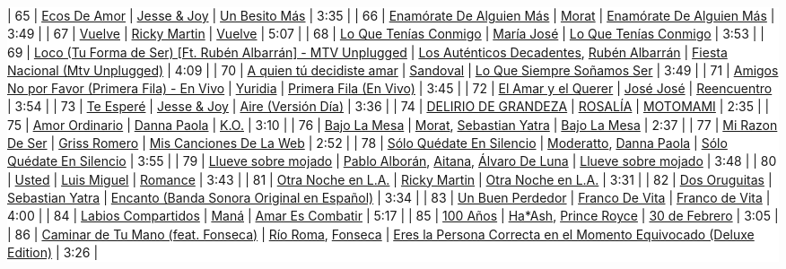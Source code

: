 | 65 | [Ecos De Amor](https://open.spotify.com/track/3lI5dscCDez8cF6LF3Me7F) | [Jesse & Joy](https://open.spotify.com/artist/1mX1TWKpNxDSAH16LgDfiR) | [Un Besito Más](https://open.spotify.com/album/6pmTwCb5SeTjV9wdnkbDo3) | 3:35 |
| 66 | [Enamórate De Alguien Más](https://open.spotify.com/track/1fXKStjVOTmBEwjAnFSNkc) | [Morat](https://open.spotify.com/artist/5C4PDR4LnhZTbVnKWXuDKD) | [Enamórate De Alguien Más](https://open.spotify.com/album/7EpdDp3FoDcnS95f0wgSYb) | 3:49 |
| 67 | [Vuelve](https://open.spotify.com/track/3OK8WgNRmp4F3ahXe6XX6l) | [Ricky Martin](https://open.spotify.com/artist/7slfeZO9LsJbWgpkIoXBUJ) | [Vuelve](https://open.spotify.com/album/3B7djG7pr1PycUJiWW6NQL) | 5:07 |
| 68 | [Lo Que Tenías Conmigo](https://open.spotify.com/track/0X6coWomPnfGLXQ6gdi3cI) | [María José](https://open.spotify.com/artist/1dJyh390MvfYPuNbhnbSDs) | [Lo Que Tenías Conmigo](https://open.spotify.com/album/2KjUNxCfZw6xJGxEuEGACb) | 3:53 |
| 69 | [Loco \(Tu Forma de Ser\) \[Ft\. Rubén Albarrán\] \- MTV Unplugged](https://open.spotify.com/track/0639sfoRA7sW4fGS1EzcQu) | [Los Auténticos Decadentes](https://open.spotify.com/artist/3HrbmsYpKjWH1lzhad7alj), [Rubén Albarrán](https://open.spotify.com/artist/7M75Am5m6J934JSviUOGz0) | [Fiesta Nacional \(Mtv Unplugged\)](https://open.spotify.com/album/72XWQY6SO3b4M01tHYsIM7) | 4:09 |
| 70 | [A quien tú decidiste amar](https://open.spotify.com/track/3lJwIAfeWtnNRbJXWbIHKD) | [Sandoval](https://open.spotify.com/artist/4FG27h3EzTkxI1YDnHhuRW) | [Lo Que Siempre Soñamos Ser](https://open.spotify.com/album/0zk9uwiVhuRfUs6XnE2wsx) | 3:49 |
| 71 | [Amigos No por Favor \(Primera Fila\) \- En Vivo](https://open.spotify.com/track/2hyAEExgoEfxrVJKUJTqZV) | [Yuridia](https://open.spotify.com/artist/5B8ApeENp4bE4EE3LI8jK2) | [Primera Fila \(En Vivo\)](https://open.spotify.com/album/59AvNgPPcI6C8o3kuWfZQG) | 3:45 |
| 72 | [El Amar y el Querer](https://open.spotify.com/track/7wUt1v2ddVqPayC8EKDp5P) | [José José](https://open.spotify.com/artist/4mN0qcMxWX8oToqfDPM5yV) | [Reencuentro](https://open.spotify.com/album/6raiLPK4vKJD34Q33Gkpgt) | 3:54 |
| 73 | [Te Esperé](https://open.spotify.com/track/6W8Rl6LMWjCL17EvLlkyxc) | [Jesse & Joy](https://open.spotify.com/artist/1mX1TWKpNxDSAH16LgDfiR) | [Aire \(Versión Día\)](https://open.spotify.com/album/6ra5IJfLnuwbBm8NhxA2zX) | 3:36 |
| 74 | [DELIRIO DE GRANDEZA](https://open.spotify.com/track/6lKZ5I0yW3IpUFHEKJCWlx) | [ROSALÍA](https://open.spotify.com/artist/7ltDVBr6mKbRvohxheJ9h1) | [MOTOMAMI](https://open.spotify.com/album/6jbtHi5R0jMXoliU2OS0lo) | 2:35 |
| 75 | [Amor Ordinario](https://open.spotify.com/track/4WbKmrxCQ8gp8qEjyRpXtb) | [Danna Paola](https://open.spotify.com/artist/5xSx2FM8mQnrfgM1QsHniB) | [K.O.](https://open.spotify.com/album/5y5Qud31YIPnxbVjzojvmK) | 3:10 |
| 76 | [Bajo La Mesa](https://open.spotify.com/track/7BEPdOI0neT6p7PnLViqmH) | [Morat](https://open.spotify.com/artist/5C4PDR4LnhZTbVnKWXuDKD), [Sebastian Yatra](https://open.spotify.com/artist/07YUOmWljBTXwIseAUd9TW) | [Bajo La Mesa](https://open.spotify.com/album/7skwkKwi2c3AZF5oBQDUY0) | 2:37 |
| 77 | [Mi Razon De Ser](https://open.spotify.com/track/6RLB0Jw4gg5uYpHyekjQSI) | [Griss Romero](https://open.spotify.com/artist/36eqG3jM0MhxTR7Cuw7BQA) | [Mis Canciones De La Web](https://open.spotify.com/album/5Cpv2FIiZHAGFrYHtVTDNP) | 2:52 |
| 78 | [Sólo Quédate En Silencio](https://open.spotify.com/track/2yqqGDKsgqw27XvnBCgXwD) | [Moderatto](https://open.spotify.com/artist/5XsWrYhwadPBjW20qYbdZg), [Danna Paola](https://open.spotify.com/artist/5xSx2FM8mQnrfgM1QsHniB) | [Sólo Quédate En Silencio](https://open.spotify.com/album/6GIZBF6pkjNmBGgSCeLrPB) | 3:55 |
| 79 | [Llueve sobre mojado](https://open.spotify.com/track/3z4XtoZVf8AOoR18Lnp7e1) | [Pablo Alborán](https://open.spotify.com/artist/5M9Bb4adKAgrOFOhc05Y50), [Aitana](https://open.spotify.com/artist/7eLcDZDYHXZCebtQmVFL25), [Álvaro De Luna](https://open.spotify.com/artist/5N3YDBGT2gUzXgLDTwPRi5) | [Llueve sobre mojado](https://open.spotify.com/album/16KVHgtlAeiAiav4Yko9KB) | 3:48 |
| 80 | [Usted](https://open.spotify.com/track/0MHSnVk2CrGP8hIkxpxwMJ) | [Luis Miguel](https://open.spotify.com/artist/2nszmSgqreHSdJA3zWPyrW) | [Romance](https://open.spotify.com/album/4MjzdTkEmTwPAlVwDSSivP) | 3:43 |
| 81 | [Otra Noche en L.A.](https://open.spotify.com/track/1LH8gbxJsh9PmHozgPdWGu) | [Ricky Martin](https://open.spotify.com/artist/7slfeZO9LsJbWgpkIoXBUJ) | [Otra Noche en L.A.](https://open.spotify.com/album/7aUBwzyc4bnGBDD3elUh3U) | 3:31 |
| 82 | [Dos Oruguitas](https://open.spotify.com/track/0HFxZvViHzxYpavybvKVq9) | [Sebastian Yatra](https://open.spotify.com/artist/07YUOmWljBTXwIseAUd9TW) | [Encanto \(Banda Sonora Original en Español\)](https://open.spotify.com/album/4X5y4Xykl9IdiLqQtUInVF) | 3:34 |
| 83 | [Un Buen Perdedor](https://open.spotify.com/track/0T7JubkdjBXNDVadRIq2ck) | [Franco De Vita](https://open.spotify.com/artist/4NEYQeEYBUjfaXgDQGvFvu) | [Franco de Vita](https://open.spotify.com/album/2ijctTdGOOLFI9wMzeG3jb) | 4:00 |
| 84 | [Labios Compartidos](https://open.spotify.com/track/4C2zOFgrXxfNGNpYQWIcaH) | [Maná](https://open.spotify.com/artist/7okwEbXzyT2VffBmyQBWLz) | [Amar Es Combatir](https://open.spotify.com/album/6XrpkEuQyfilUHMduKDeuB) | 5:17 |
| 85 | [100 Años](https://open.spotify.com/track/4gJzpOMYyOpVnbDXlT5aWL) | [Ha\*Ash](https://open.spotify.com/artist/5xd2Tg7Zo8755eCy8Gxkp8), [Prince Royce](https://open.spotify.com/artist/3MHaV05u0io8fQbZ2XPtlC) | [30 de Febrero](https://open.spotify.com/album/2OxyM5ID5JYs1wh8hTsJph) | 3:05 |
| 86 | [Caminar de Tu Mano \(feat\. Fonseca\)](https://open.spotify.com/track/0IWBTieCc6wQZ0C4kCHP9q) | [Río Roma](https://open.spotify.com/artist/2O3v9rCTzLhPFaGaAVgZLt), [Fonseca](https://open.spotify.com/artist/53KTldaJ8tHSkYU3nigfwP) | [Eres la Persona Correcta en el Momento Equivocado \(Deluxe Edition\)](https://open.spotify.com/album/4yLZWoiV6At9flI5Qcyagr) | 3:26 |